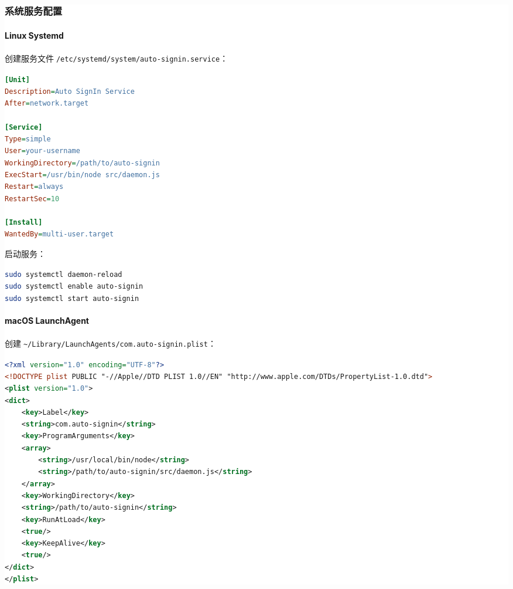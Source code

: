 ### 系统服务配置

#### Linux Systemd

创建服务文件 `/etc/systemd/system/auto-signin.service`：

```ini
[Unit]
Description=Auto SignIn Service
After=network.target

[Service]
Type=simple
User=your-username
WorkingDirectory=/path/to/auto-signin
ExecStart=/usr/bin/node src/daemon.js
Restart=always
RestartSec=10

[Install]
WantedBy=multi-user.target
```

启动服务：

```bash
sudo systemctl daemon-reload
sudo systemctl enable auto-signin
sudo systemctl start auto-signin
```

#### macOS LaunchAgent

创建 `~/Library/LaunchAgents/com.auto-signin.plist`：

```xml
<?xml version="1.0" encoding="UTF-8"?>
<!DOCTYPE plist PUBLIC "-//Apple//DTD PLIST 1.0//EN" "http://www.apple.com/DTDs/PropertyList-1.0.dtd">
<plist version="1.0">
<dict>
    <key>Label</key>
    <string>com.auto-signin</string>
    <key>ProgramArguments</key>
    <array>
        <string>/usr/local/bin/node</string>
        <string>/path/to/auto-signin/src/daemon.js</string>
    </array>
    <key>WorkingDirectory</key>
    <string>/path/to/auto-signin</string>
    <key>RunAtLoad</key>
    <true/>
    <key>KeepAlive</key>
    <true/>
</dict>
</plist>
```
